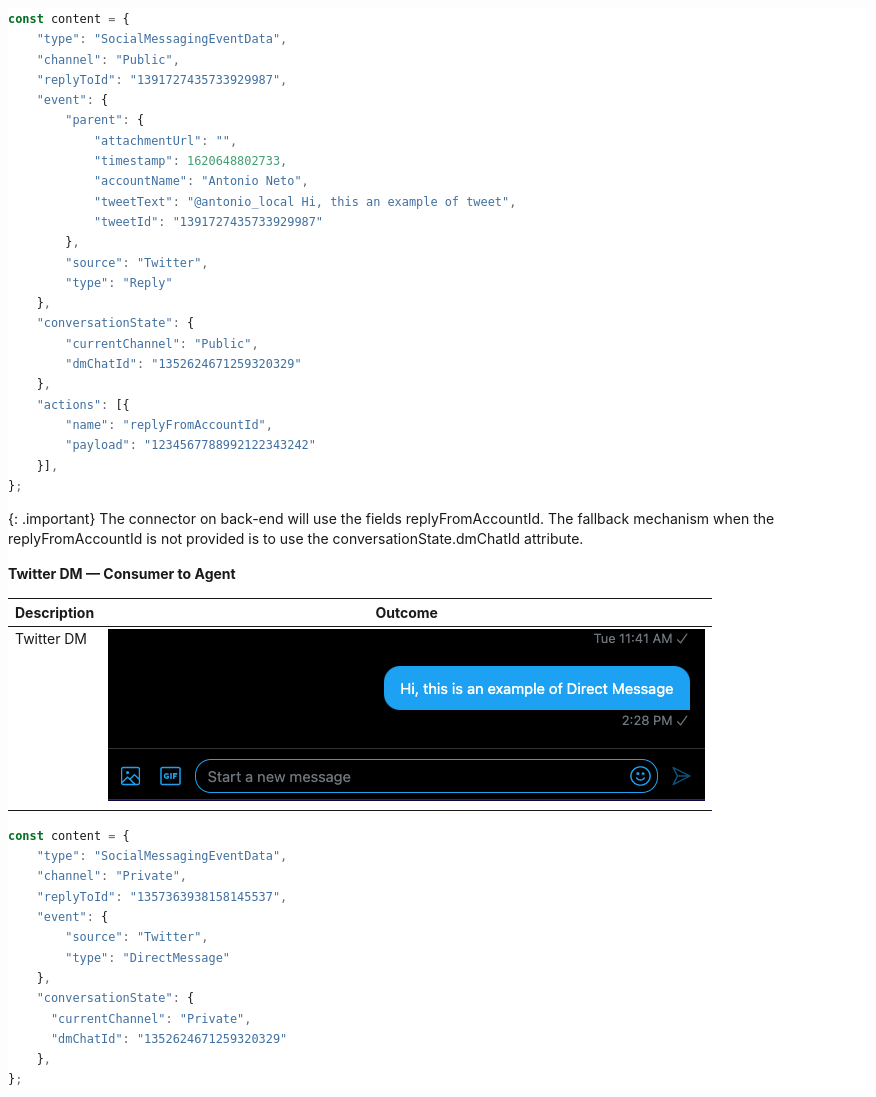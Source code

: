 ```javascript
const content = {
    "type": "SocialMessagingEventData",
    "channel": "Public",
    "replyToId": "1391727435733929987",
    "event": {
        "parent": {
            "attachmentUrl": "",
            "timestamp": 1620648802733,
            "accountName": "Antonio Neto",
            "tweetText": "@antonio_local Hi, this an example of tweet",
            "tweetId": "1391727435733929987"
        },
        "source": "Twitter",
        "type": "Reply"
    },
    "conversationState": {
        "currentChannel": "Public",
        "dmChatId": "1352624671259320329"
    },
    "actions": [{
        "name": "replyFromAccountId",
        "payload": "1234567788992122343242"
    }],
};
```

{: .important}
The connector on back-end will use the fields replyFromAccountId.
The fallback mechanism when the replyFromAccountId is not provided is to use the conversationState.dmChatId attribute.

**Twitter DM — Consumer to Agent**

| Description | Outcome     | 
| :---        |    :----:   | 
|  Twitter DM | ![](img/archive/social/twitter/direct-message.png)       |

```javascript
const content = {
    "type": "SocialMessagingEventData",
    "channel": "Private",
    "replyToId": "1357363938158145537",
    "event": {
        "source": "Twitter",
        "type": "DirectMessage"
    },
    "conversationState": {
      "currentChannel": "Private",
      "dmChatId": "1352624671259320329"
    },
};
```
